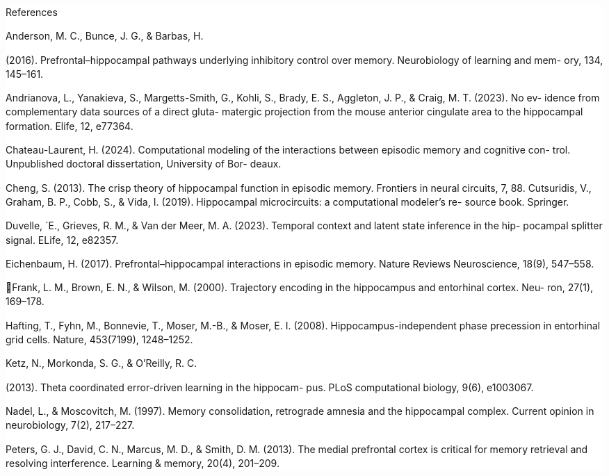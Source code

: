 References

Anderson, M. C., Bunce, J. G., & Barbas, H.

(2016).
Prefrontal–hippocampal pathways underlying inhibitory
control over memory. Neurobiology of learning and mem-
ory, 134, 145–161.

Andrianova, L., Yanakieva, S., Margetts-Smith, G., Kohli, S.,
Brady, E. S., Aggleton, J. P., & Craig, M. T. (2023). No ev-
idence from complementary data sources of a direct gluta-
matergic projection from the mouse anterior cingulate area
to the hippocampal formation. Elife, 12, e77364.

Chateau-Laurent, H. (2024). Computational modeling of the
interactions between episodic memory and cognitive con-
trol. Unpublished doctoral dissertation, University of Bor-
deaux.

Cheng, S. (2013). The crisp theory of hippocampal function
in episodic memory. Frontiers in neural circuits, 7, 88.
Cutsuridis, V., Graham, B. P., Cobb, S., & Vida, I. (2019).
Hippocampal microcircuits: a computational modeler’s re-
source book. Springer.

Duvelle, ´E., Grieves, R. M., & Van der Meer, M. A. (2023).
Temporal context and latent state inference in the hip-
pocampal splitter signal. ELife, 12, e82357.

Eichenbaum, H. (2017). Prefrontal–hippocampal interactions
in episodic memory. Nature Reviews Neuroscience, 18(9),
547–558.

Frank, L. M., Brown, E. N., & Wilson, M. (2000). Trajectory
encoding in the hippocampus and entorhinal cortex. Neu-
ron, 27(1), 169–178.

Hafting, T., Fyhn, M., Bonnevie, T., Moser, M.-B., & Moser,
E. I. (2008). Hippocampus-independent phase precession
in entorhinal grid cells. Nature, 453(7199), 1248–1252.

Ketz, N., Morkonda, S. G., & O’Reilly, R. C.

(2013).
Theta coordinated error-driven learning in the hippocam-
pus. PLoS computational biology, 9(6), e1003067.

Nadel, L., & Moscovitch, M. (1997). Memory consolidation,
retrograde amnesia and the hippocampal complex. Current
opinion in neurobiology, 7(2), 217–227.

Peters, G. J., David, C. N., Marcus, M. D., & Smith, D. M.
(2013). The medial prefrontal cortex is critical for memory
retrieval and resolving interference. Learning & memory,
20(4), 201–209.
